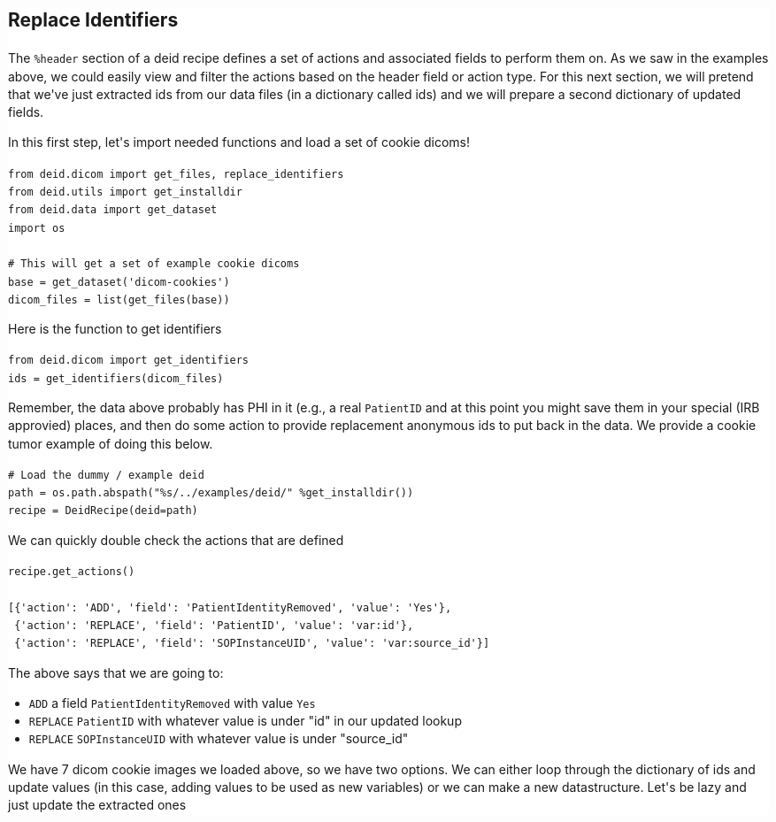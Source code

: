 ## Replace Identifiers

The `%header` section of a deid recipe defines a set of actions and associated
fields to perform them on. As we saw in the examples above, we could easily
view and filter the actions based on the header field or action type.
For this next section, we will pretend that we've just extracted ids from
our data files (in a dictionary called ids) and we will prepare a second
dictionary of updated fields.


In this first step, let's import needed functions and load a set of cookie dicoms!
```
from deid.dicom import get_files, replace_identifiers
from deid.utils import get_installdir
from deid.data import get_dataset
import os

# This will get a set of example cookie dicoms
base = get_dataset('dicom-cookies')
dicom_files = list(get_files(base))
```

Here is the function to get identifiers

```
from deid.dicom import get_identifiers
ids = get_identifiers(dicom_files)
```

Remember, the data above probably has PHI in it (e.g., a real `PatientID` and at this point
you might save them in your special (IRB approvied) places, and then do some action to
provide replacement anonymous ids to put back in the data. We provide a cookie tumor example
of doing this below.

```
# Load the dummy / example deid
path = os.path.abspath("%s/../examples/deid/" %get_installdir())
recipe = DeidRecipe(deid=path)
```

We can quickly double check the actions that are defined

```
recipe.get_actions()

[{'action': 'ADD', 'field': 'PatientIdentityRemoved', 'value': 'Yes'},
 {'action': 'REPLACE', 'field': 'PatientID', 'value': 'var:id'},
 {'action': 'REPLACE', 'field': 'SOPInstanceUID', 'value': 'var:source_id'}]
```

The above says that we are going to:

 -  `ADD` a field `PatientIdentityRemoved` with value `Yes`
 -  `REPLACE` `PatientID` with whatever value is under "id" in our updated lookup
 -  `REPLACE` `SOPInstanceUID` with whatever value is under "source_id"

We have 7 dicom cookie images we loaded above, so we have two options. We can
either loop through the dictionary of ids and update values (in this case,
adding values to be used as new variables) or we can make a new datastructure. 
Let's be lazy and just update the extracted ones
